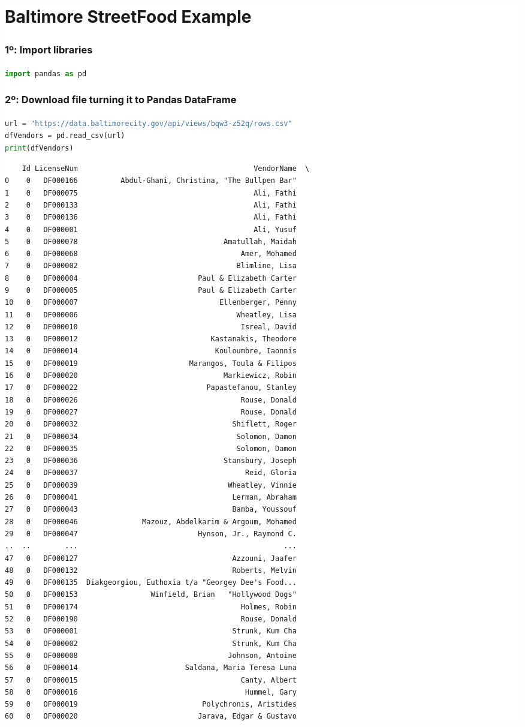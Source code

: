 
# Baltimore StreetFood Example

### 1º: Import libraries


```python
import pandas as pd
```

### 2º: Download file turning it to Pandas DataFrame


```python
url = "https://data.baltimorecity.gov/api/views/bqw3-z52q/rows.csv"
dfVendors = pd.read_csv(url)
print(dfVendors)
```

        Id LicenseNum                                         VendorName  \
    0    0   DF000166          Abdul-Ghani, Christina, "The Bullpen Bar"   
    1    0   DF000075                                         Ali, Fathi   
    2    0   DF000133                                         Ali, Fathi   
    3    0   DF000136                                         Ali, Fathi   
    4    0   DF000001                                         Ali, Yusuf   
    5    0   DF000078                                  Amatullah, Maidah   
    6    0   DF000068                                      Amer, Mohamed   
    7    0   DF000002                                     Blimline, Lisa   
    8    0   DF000004                            Paul & Elizabeth Carter   
    9    0   DF000005                            Paul & Elizabeth Carter   
    10   0   DF000007                                 Ellenberger, Penny   
    11   0   DF000006                                     Wheatley, Lisa   
    12   0   DF000010                                      Isreal, David   
    13   0   DF000012                               Kastanakis, Theodore   
    14   0   DF000014                                Kouloumbre, Iaonnis   
    15   0   DF000019                          Marangos, Toula & Filipos   
    16   0   DF000020                                  Markiewicz, Robin   
    17   0   DF000022                              Papastefanou, Stanley   
    18   0   DF000026                                      Rouse, Donald   
    19   0   DF000027                                      Rouse, Donald   
    20   0   DF000032                                    Shiflett, Roger   
    21   0   DF000034                                     Solomon, Damon   
    22   0   DF000035                                     Solomon, Damon   
    23   0   DF000036                                  Stansbury, Joseph   
    24   0   DF000037                                       Reid, Gloria   
    25   0   DF000039                                   Wheatley, Vinnie   
    26   0   DF000041                                    Lerman, Abraham   
    27   0   DF000043                                    Bamba, Youssouf   
    28   0   DF000046               Mazouz, Abdelkarim & Argoum, Mohamed   
    29   0   DF000047                            Hynson, Jr., Raymond C.   
    ..  ..        ...                                                ...   
    47   0   DF000127                                    Azzouni, Jaafer   
    48   0   DF000132                                    Roberts, Melvin   
    49   0   DF000135  Diakgeorgiou, Euthoxia t/a "Georgey Dee's Food...   
    50   0   DF000153                 Winfield, Brian   "Hollywood Dogs"   
    51   0   DF000174                                      Holmes, Robin   
    52   0   DF000190                                      Rouse, Donald   
    53   0   OF000001                                    Strunk, Kum Cha   
    54   0   OF000002                                    Strunk, Kum Cha   
    55   0   OF000008                                   Johnson, Antoine   
    56   0   OF000014                         Saldana, Maria Teresa Luna   
    57   0   OF000015                                      Canty, Albert   
    58   0   OF000016                                       Hummel, Gary   
    59   0   OF000019                             Polychronis, Aristides   
    60   0   OF000020                            Jarava, Edgar & Gustavo   